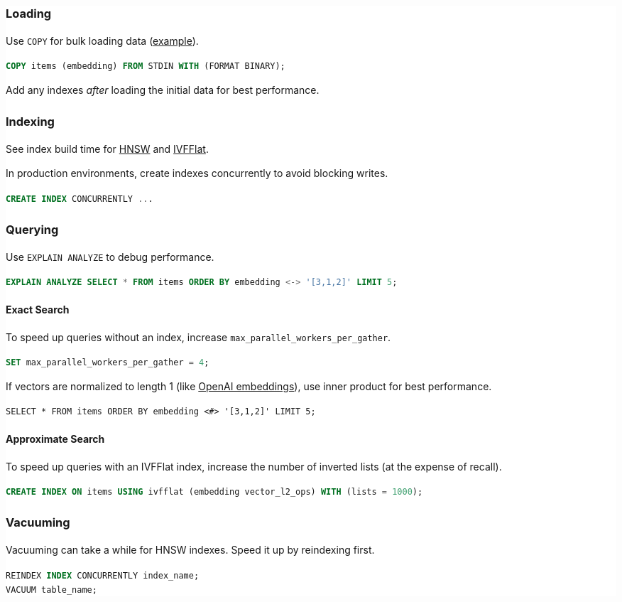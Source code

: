 ### Loading

Use `COPY` for bulk loading data ([example](https://github.com/pgvector/pgvector-python/blob/master/examples/loading/example.py)).

```sql
COPY items (embedding) FROM STDIN WITH (FORMAT BINARY);
```

Add any indexes *after* loading the initial data for best performance.

### Indexing

See index build time for [HNSW](#index-build-time) and [IVFFlat](#index-build-time-1).

In production environments, create indexes concurrently to avoid blocking writes.

```sql
CREATE INDEX CONCURRENTLY ...
```

### Querying

Use `EXPLAIN ANALYZE` to debug performance.

```sql
EXPLAIN ANALYZE SELECT * FROM items ORDER BY embedding <-> '[3,1,2]' LIMIT 5;
```

#### Exact Search

To speed up queries without an index, increase `max_parallel_workers_per_gather`.

```sql
SET max_parallel_workers_per_gather = 4;
```

If vectors are normalized to length 1 (like [OpenAI embeddings](https://platform.openai.com/docs/guides/embeddings/which-distance-function-should-i-use)), use inner product for best performance.

```tsql
SELECT * FROM items ORDER BY embedding <#> '[3,1,2]' LIMIT 5;
```

#### Approximate Search

To speed up queries with an IVFFlat index, increase the number of inverted lists (at the expense of recall).

```sql
CREATE INDEX ON items USING ivfflat (embedding vector_l2_ops) WITH (lists = 1000);
```

### Vacuuming

Vacuuming can take a while for HNSW indexes. Speed it up by reindexing first.

```sql
REINDEX INDEX CONCURRENTLY index_name;
VACUUM table_name;
```
